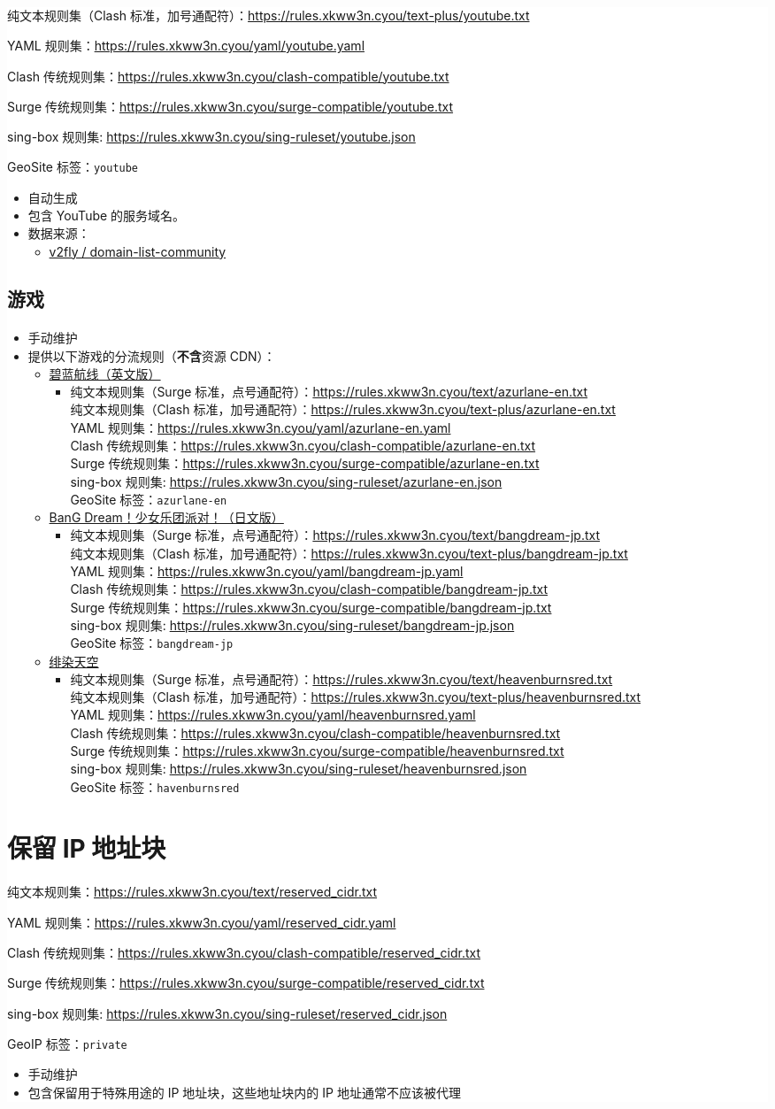 纯文本规则集（Clash 标准，加号通配符）：<https://rules.xkww3n.cyou/text-plus/youtube.txt>

YAML 规则集：<https://rules.xkww3n.cyou/yaml/youtube.yaml>

Clash 传统规则集：<https://rules.xkww3n.cyou/clash-compatible/youtube.txt>

Surge 传统规则集：<https://rules.xkww3n.cyou/surge-compatible/youtube.txt>

sing-box 规则集: <https://rules.xkww3n.cyou/sing-ruleset/youtube.json>

GeoSite 标签：`youtube`

- 自动生成
- 包含 YouTube 的服务域名。
- 数据来源：
  - [v2fly / domain-list-community](https://github.com/v2fly/domain-list-community/)

## 游戏
- 手动维护
- 提供以下游戏的分流规则（**不含**资源 CDN）：
  - [碧蓝航线（英文版）](https://azurlane.yo-star.com/)
    - 纯文本规则集（Surge 标准，点号通配符）：<https://rules.xkww3n.cyou/text/azurlane-en.txt>  
      纯文本规则集（Clash 标准，加号通配符）：<https://rules.xkww3n.cyou/text-plus/azurlane-en.txt>  
      YAML 规则集：<https://rules.xkww3n.cyou/yaml/azurlane-en.yaml>  
      Clash 传统规则集：<https://rules.xkww3n.cyou/clash-compatible/azurlane-en.txt>  
      Surge 传统规则集：<https://rules.xkww3n.cyou/surge-compatible/azurlane-en.txt>  
      sing-box 规则集: <https://rules.xkww3n.cyou/sing-ruleset/azurlane-en.json>  
      GeoSite 标签：`azurlane-en`  
  - [BanG Dream！少女乐团派对！（日文版）](https://bang-dream.bushimo.jp/)
    - 纯文本规则集（Surge 标准，点号通配符）：<https://rules.xkww3n.cyou/text/bangdream-jp.txt>  
      纯文本规则集（Clash 标准，加号通配符）：<https://rules.xkww3n.cyou/text-plus/bangdream-jp.txt>  
      YAML 规则集：<https://rules.xkww3n.cyou/yaml/bangdream-jp.yaml>  
      Clash 传统规则集：<https://rules.xkww3n.cyou/clash-compatible/bangdream-jp.txt>  
      Surge 传统规则集：<https://rules.xkww3n.cyou/surge-compatible/bangdream-jp.txt>  
      sing-box 规则集: <https://rules.xkww3n.cyou/sing-ruleset/bangdream-jp.json>  
      GeoSite 标签：`bangdream-jp`  
  - [绯染天空](https://heaven-burns-red.com/)
    - 纯文本规则集（Surge 标准，点号通配符）：<https://rules.xkww3n.cyou/text/heavenburnsred.txt>  
      纯文本规则集（Clash 标准，加号通配符）：<https://rules.xkww3n.cyou/text-plus/heavenburnsred.txt>  
      YAML 规则集：<https://rules.xkww3n.cyou/yaml/heavenburnsred.yaml>  
      Clash 传统规则集：<https://rules.xkww3n.cyou/clash-compatible/heavenburnsred.txt>  
      Surge 传统规则集：<https://rules.xkww3n.cyou/surge-compatible/heavenburnsred.txt>  
      sing-box 规则集: <https://rules.xkww3n.cyou/sing-ruleset/heavenburnsred.json>  
      GeoSite 标签：`havenburnsred`


# 保留 IP 地址块
纯文本规则集：<https://rules.xkww3n.cyou/text/reserved_cidr.txt>

YAML 规则集：<https://rules.xkww3n.cyou/yaml/reserved_cidr.yaml>

Clash 传统规则集：<https://rules.xkww3n.cyou/clash-compatible/reserved_cidr.txt>

Surge 传统规则集：<https://rules.xkww3n.cyou/surge-compatible/reserved_cidr.txt>

sing-box 规则集: <https://rules.xkww3n.cyou/sing-ruleset/reserved_cidr.json>

GeoIP 标签：`private`

- 手动维护
- 包含保留用于特殊用途的 IP 地址块，这些地址块内的 IP 地址通常不应该被代理
